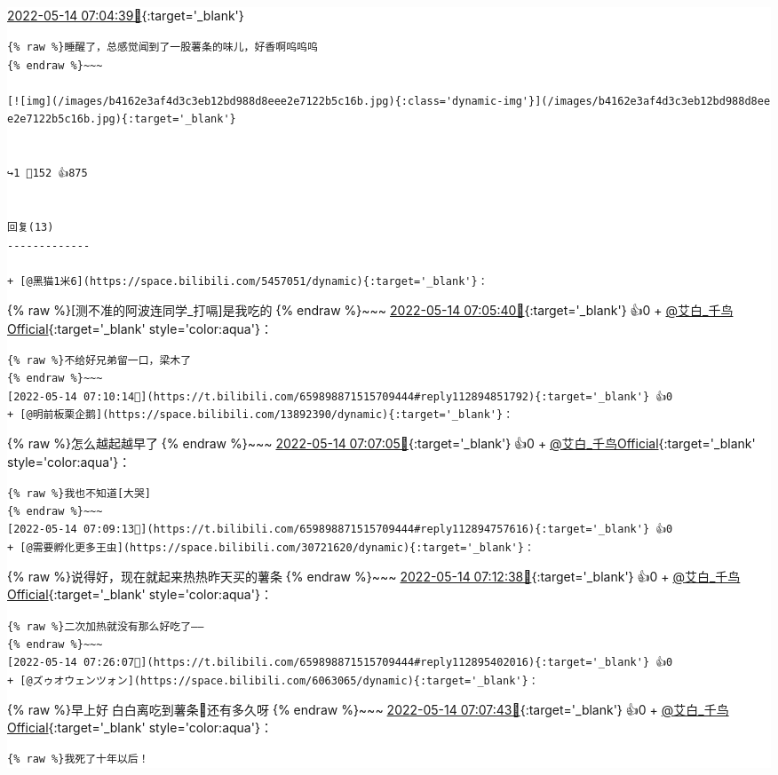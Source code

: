 [2022-05-14 07:04:39🔗](https://t.bilibili.com/659898871515709444){:target='_blank'}

~~~
{% raw %}睡醒了，总感觉闻到了一股薯条的味儿，好香啊呜呜呜
{% endraw %}~~~

[![img](/images/b4162e3af4d3c3eb12bd988d8eee2e7122b5c16b.jpg){:class='dynamic-img'}](/images/b4162e3af4d3c3eb12bd988d8eee2e7122b5c16b.jpg){:target='_blank'}


↪️1 💬152 👍875


回复(13)
-------------

+ [@黑猫1米6](https://space.bilibili.com/5457051/dynamic){:target='_blank'}：
~~~
{% raw %}[测不准的阿波连同学_打嗝]是我吃的
{% endraw %}~~~
[2022-05-14 07:05:40🔗](https://t.bilibili.com/659898871515709444#reply112894660864){:target='_blank'} 👍0
    + [@艾白_千鸟Official](https://space.bilibili.com/334537711/dynamic){:target='_blank' style='color:aqua'}：
~~~
{% raw %}不给好兄弟留一口，梁木了
{% endraw %}~~~
[2022-05-14 07:10:14🔗](https://t.bilibili.com/659898871515709444#reply112894851792){:target='_blank'} 👍0
+ [@明前板栗企鹅](https://space.bilibili.com/13892390/dynamic){:target='_blank'}：
~~~
{% raw %}怎么越起越早了
{% endraw %}~~~
[2022-05-14 07:07:05🔗](https://t.bilibili.com/659898871515709444#reply112894735040){:target='_blank'} 👍0
    + [@艾白_千鸟Official](https://space.bilibili.com/334537711/dynamic){:target='_blank' style='color:aqua'}：
~~~
{% raw %}我也不知道[大哭]
{% endraw %}~~~
[2022-05-14 07:09:13🔗](https://t.bilibili.com/659898871515709444#reply112894757616){:target='_blank'} 👍0
+ [@需要孵化更多王虫](https://space.bilibili.com/30721620/dynamic){:target='_blank'}：
~~~
{% raw %}说得好，现在就起来热热昨天买的薯条
{% endraw %}~~~
[2022-05-14 07:12:38🔗](https://t.bilibili.com/659898871515709444#reply112894795392){:target='_blank'} 👍0
    + [@艾白_千鸟Official](https://space.bilibili.com/334537711/dynamic){:target='_blank' style='color:aqua'}：
~~~
{% raw %}二次加热就没有那么好吃了——
{% endraw %}~~~
[2022-05-14 07:26:07🔗](https://t.bilibili.com/659898871515709444#reply112895402016){:target='_blank'} 👍0
+ [@ズゥオウェンツォン](https://space.bilibili.com/6063065/dynamic){:target='_blank'}：
~~~
{% raw %}早上好
白白离吃到薯条🍟还有多久呀
{% endraw %}~~~
[2022-05-14 07:07:43🔗](https://t.bilibili.com/659898871515709444#reply112894822640){:target='_blank'} 👍0
    + [@艾白_千鸟Official](https://space.bilibili.com/334537711/dynamic){:target='_blank' style='color:aqua'}：
~~~
{% raw %}我死了十年以后！
~~~